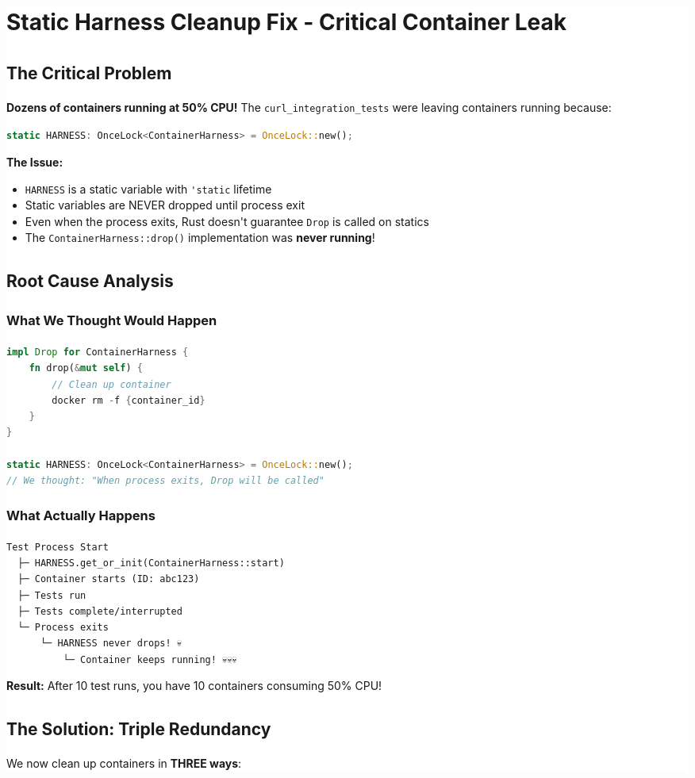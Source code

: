 # Static Harness Cleanup Fix - Critical Container Leak

## The Critical Problem

**Dozens of containers running at 50% CPU!** The `curl_integration_tests` were leaving containers running because:

```rust
static HARNESS: OnceLock<ContainerHarness> = OnceLock::new();
```

**The Issue:**
- `HARNESS` is a static variable with `'static` lifetime
- Static variables are NEVER dropped until process exit
- Even when the process exits, Rust doesn't guarantee `Drop` is called on statics
- The `ContainerHarness::drop()` implementation was **never running**!

## Root Cause Analysis

### What We Thought Would Happen

```rust
impl Drop for ContainerHarness {
    fn drop(&mut self) {
        // Clean up container
        docker rm -f {container_id}
    }
}

static HARNESS: OnceLock<ContainerHarness> = OnceLock::new();
// We thought: "When process exits, Drop will be called"
```

### What Actually Happens

```
Test Process Start
  ├─ HARNESS.get_or_init(ContainerHarness::start)
  ├─ Container starts (ID: abc123)
  ├─ Tests run
  ├─ Tests complete/interrupted
  └─ Process exits
      └─ HARNESS never drops! 💀
          └─ Container keeps running! 💀💀💀
```

**Result:** After 10 test runs, you have 10 containers consuming 50% CPU!

## The Solution: Triple Redundancy

We now clean up containers in **THREE ways**:
